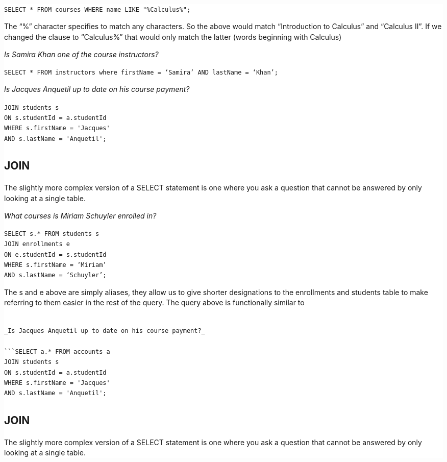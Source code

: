 ```
SELECT * FROM courses WHERE name LIKE "%Calculus%";
```

The “%” character specifies to match any characters. So the above would match “Introduction to Calculus” and “Calculus II”. If we changed the clause to “Calculus%” that would only match the latter (words beginning with Calculus)

_Is Samira Khan one of the course instructors?_

```
SELECT * FROM instructors where firstName = ‘Samira’ AND lastName = ‘Khan’;
```

_Is Jacques Anquetil up to date on his course payment?_

```SELECT a.* FROM accounts a
JOIN students s
ON s.studentId = a.studentId
WHERE s.firstName = 'Jacques'
AND s.lastName = 'Anquetil';
```

## JOIN
The slightly more complex version of a SELECT statement is one where you ask a question that cannot be answered by only looking at a single table.

_What courses is Miriam Schuyler enrolled in?_

```
SELECT s.* FROM students s
JOIN enrollments e
ON e.studentId = s.studentId
WHERE s.firstName = ‘Miriam’
AND s.lastName = ‘Schuyler’;
```

The s and e above are simply aliases, they allow us to give shorter designations to the enrollments and students table to make referring to them easier in the rest of the query. The query above is functionally similar to

```

_Is Jacques Anquetil up to date on his course payment?_

```SELECT a.* FROM accounts a
JOIN students s
ON s.studentId = a.studentId
WHERE s.firstName = 'Jacques'
AND s.lastName = 'Anquetil';
```

## JOIN
The slightly more complex version of a SELECT statement is one where you ask a question that cannot be answered by only looking at a single table.
